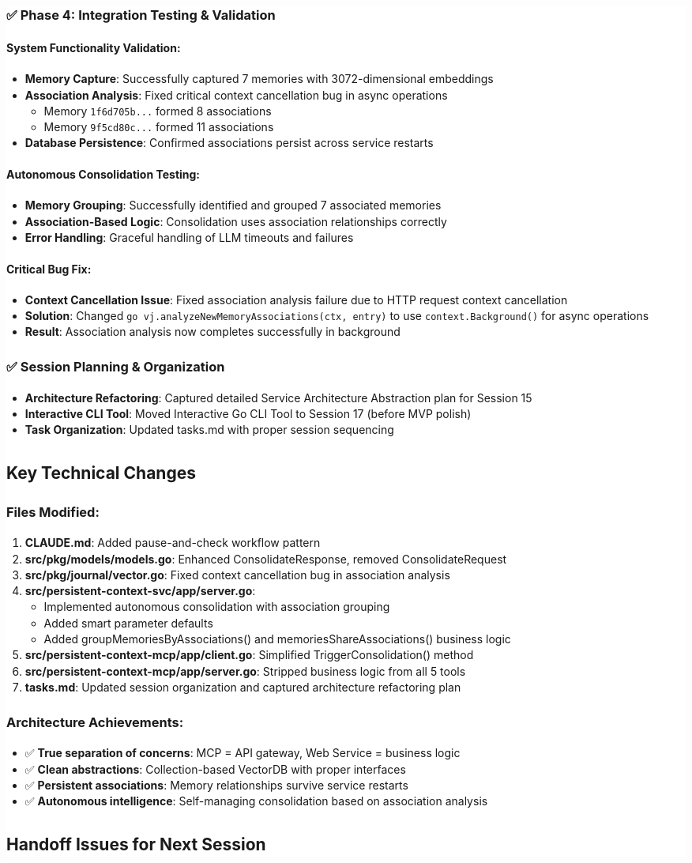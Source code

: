 ### ✅ **Phase 4: Integration Testing & Validation**

#### **System Functionality Validation:**
- **Memory Capture**: Successfully captured 7 memories with 3072-dimensional embeddings
- **Association Analysis**: Fixed critical context cancellation bug in async operations
  - Memory `1f6d705b...` formed 8 associations
  - Memory `9f5cd80c...` formed 11 associations
- **Database Persistence**: Confirmed associations persist across service restarts

#### **Autonomous Consolidation Testing:**
- **Memory Grouping**: Successfully identified and grouped 7 associated memories
- **Association-Based Logic**: Consolidation uses association relationships correctly
- **Error Handling**: Graceful handling of LLM timeouts and failures

#### **Critical Bug Fix:**
- **Context Cancellation Issue**: Fixed association analysis failure due to HTTP request context cancellation
- **Solution**: Changed `go vj.analyzeNewMemoryAssociations(ctx, entry)` to use `context.Background()` for async operations
- **Result**: Association analysis now completes successfully in background

### ✅ **Session Planning & Organization**
- **Architecture Refactoring**: Captured detailed Service Architecture Abstraction plan for Session 15
- **Interactive CLI Tool**: Moved Interactive Go CLI Tool to Session 17 (before MVP polish)
- **Task Organization**: Updated tasks.md with proper session sequencing

## Key Technical Changes

### **Files Modified:**
1. **CLAUDE.md**: Added pause-and-check workflow pattern
2. **src/pkg/models/models.go**: Enhanced ConsolidateResponse, removed ConsolidateRequest
3. **src/pkg/journal/vector.go**: Fixed context cancellation bug in association analysis
4. **src/persistent-context-svc/app/server.go**: 
   - Implemented autonomous consolidation with association grouping
   - Added smart parameter defaults
   - Added groupMemoriesByAssociations() and memoriesShareAssociations() business logic
5. **src/persistent-context-mcp/app/client.go**: Simplified TriggerConsolidation() method
6. **src/persistent-context-mcp/app/server.go**: Stripped business logic from all 5 tools
7. **tasks.md**: Updated session organization and captured architecture refactoring plan

### **Architecture Achievements:**
- ✅ **True separation of concerns**: MCP = API gateway, Web Service = business logic
- ✅ **Clean abstractions**: Collection-based VectorDB with proper interfaces
- ✅ **Persistent associations**: Memory relationships survive service restarts
- ✅ **Autonomous intelligence**: Self-managing consolidation based on association analysis

## Handoff Issues for Next Session
